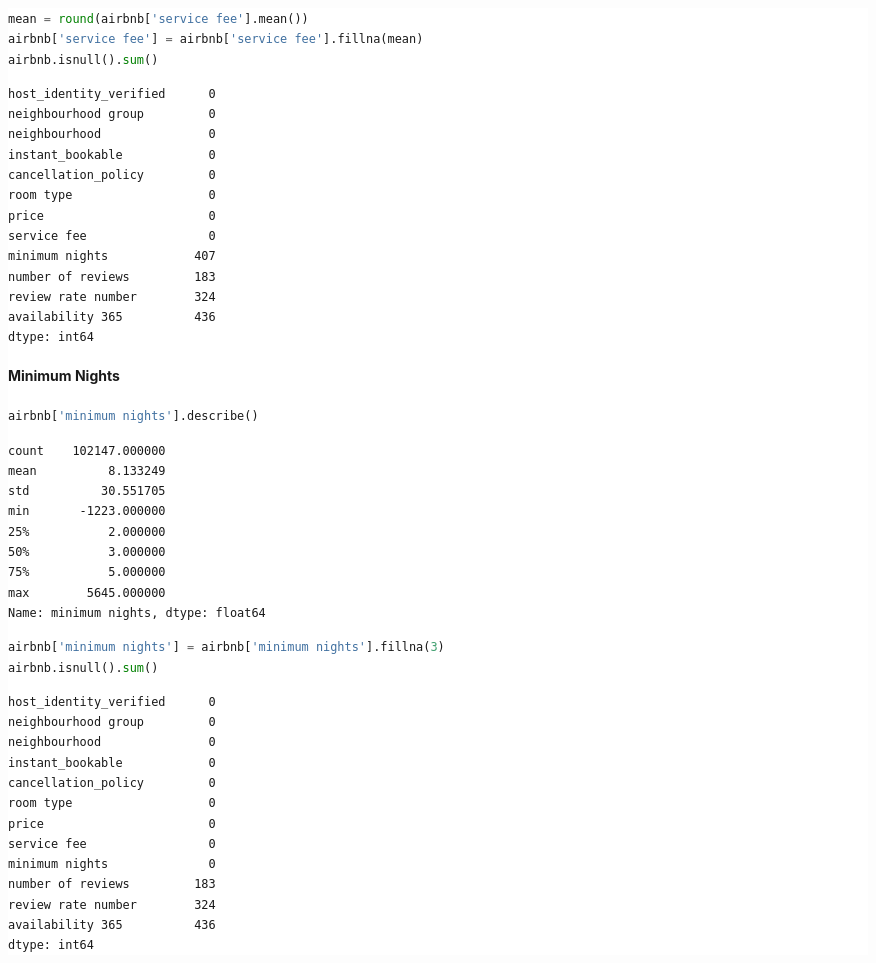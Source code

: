 


```python
mean = round(airbnb['service fee'].mean())
airbnb['service fee'] = airbnb['service fee'].fillna(mean)
airbnb.isnull().sum()
```




    host_identity_verified      0
    neighbourhood group         0
    neighbourhood               0
    instant_bookable            0
    cancellation_policy         0
    room type                   0
    price                       0
    service fee                 0
    minimum nights            407
    number of reviews         183
    review rate number        324
    availability 365          436
    dtype: int64



#### Minimum Nights


```python
airbnb['minimum nights'].describe()
```




    count    102147.000000
    mean          8.133249
    std          30.551705
    min       -1223.000000
    25%           2.000000
    50%           3.000000
    75%           5.000000
    max        5645.000000
    Name: minimum nights, dtype: float64




```python
airbnb['minimum nights'] = airbnb['minimum nights'].fillna(3)
airbnb.isnull().sum()
```




    host_identity_verified      0
    neighbourhood group         0
    neighbourhood               0
    instant_bookable            0
    cancellation_policy         0
    room type                   0
    price                       0
    service fee                 0
    minimum nights              0
    number of reviews         183
    review rate number        324
    availability 365          436
    dtype: int64
